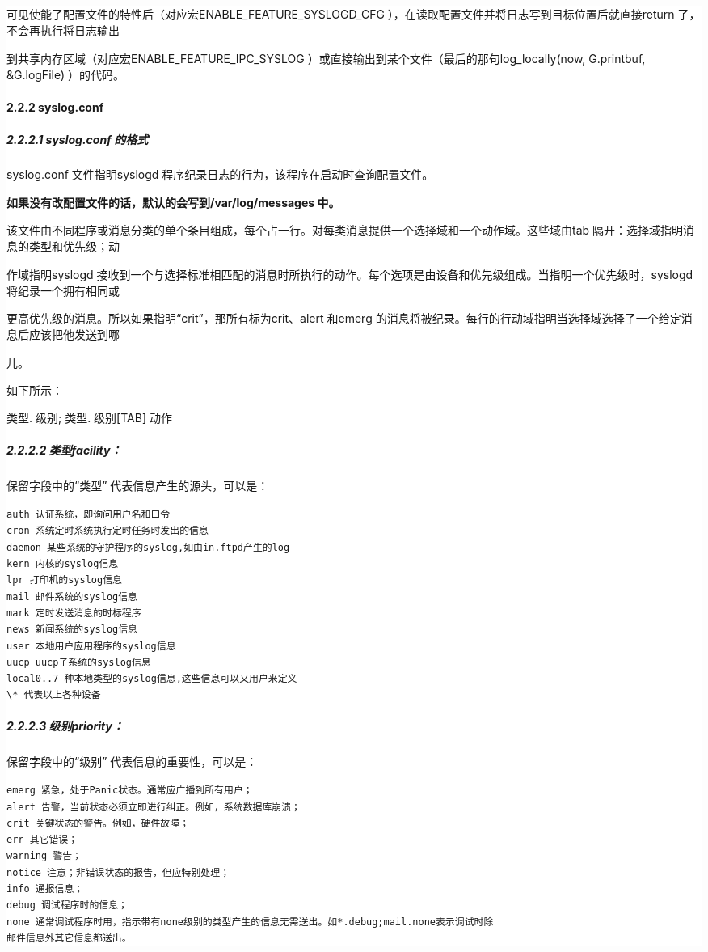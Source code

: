 可见使能了配置文件的特性后（对应宏ENABLE_FEATURE_SYSLOGD_CFG ），在读取配置文件并将日志写到目标位置后就直接return 了，不会再执行将日志输出

到共享内存区域（对应宏ENABLE_FEATURE_IPC_SYSLOG ）或直接输出到某个文件（最后的那句log_locally(now, G.printbuf, &G.logFile) ）的代码。

#### 2.2.2 syslog.conf

##### 2.2.2.1 syslog.conf 的格式

syslog.conf 文件指明syslogd 程序纪录日志的行为，该程序在启动时查询配置文件。

**如果没有改配置文件的话，默认的会写到/var/log/messages 中。**

该文件由不同程序或消息分类的单个条目组成，每个占一行。对每类消息提供一个选择域和一个动作域。这些域由tab 隔开：选择域指明消息的类型和优先级；动

作域指明syslogd 接收到一个与选择标准相匹配的消息时所执行的动作。每个选项是由设备和优先级组成。当指明一个优先级时，syslogd 将纪录一个拥有相同或

更高优先级的消息。所以如果指明“crit”，那所有标为crit、alert 和emerg 的消息将被纪录。每行的行动域指明当选择域选择了一个给定消息后应该把他发送到哪

儿。

如下所示：

类型. 级别; 类型. 级别[TAB] 动作

##### 2.2.2.2 类型facility：

保留字段中的“类型” 代表信息产生的源头，可以是：

```
auth 认证系统，即询问用户名和口令
cron 系统定时系统执行定时任务时发出的信息
daemon 某些系统的守护程序的syslog,如由in.ftpd产生的log
kern 内核的syslog信息
lpr 打印机的syslog信息
mail 邮件系统的syslog信息
mark 定时发送消息的时标程序
news 新闻系统的syslog信息
user 本地用户应用程序的syslog信息
uucp uucp子系统的syslog信息
local0..7 种本地类型的syslog信息,这些信息可以又用户来定义
\* 代表以上各种设备
```

##### 2.2.2.3 级别priority：

保留字段中的“级别” 代表信息的重要性，可以是：

```
emerg 紧急，处于Panic状态。通常应广播到所有用户；
alert 告警，当前状态必须立即进行纠正。例如，系统数据库崩溃；
crit 关键状态的警告。例如，硬件故障；
err 其它错误；
warning 警告；
notice 注意；非错误状态的报告，但应特别处理；
info 通报信息；
debug 调试程序时的信息；
none 通常调试程序时用，指示带有none级别的类型产生的信息无需送出。如*.debug;mail.none表示调试时除
邮件信息外其它信息都送出。
```
